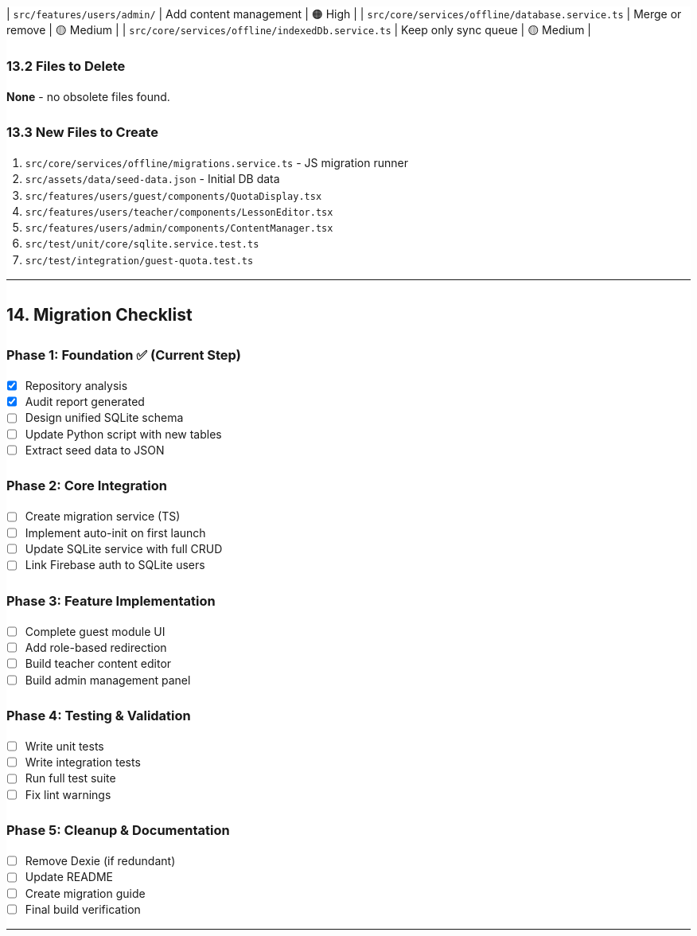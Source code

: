 | `src/features/users/admin/` | Add content management | 🟠 High |
| `src/core/services/offline/database.service.ts` | Merge or remove | 🟡 Medium |
| `src/core/services/offline/indexedDb.service.ts` | Keep only sync queue | 🟡 Medium |

### 13.2 Files to Delete

**None** - no obsolete files found.

### 13.3 New Files to Create

1. `src/core/services/offline/migrations.service.ts` - JS migration runner
2. `src/assets/data/seed-data.json` - Initial DB data
3. `src/features/users/guest/components/QuotaDisplay.tsx`
4. `src/features/users/teacher/components/LessonEditor.tsx`
5. `src/features/users/admin/components/ContentManager.tsx`
6. `src/test/unit/core/sqlite.service.test.ts`
7. `src/test/integration/guest-quota.test.ts`

---

## 14. Migration Checklist

### Phase 1: Foundation ✅ (Current Step)
- [x] Repository analysis
- [x] Audit report generated
- [ ] Design unified SQLite schema
- [ ] Update Python script with new tables
- [ ] Extract seed data to JSON

### Phase 2: Core Integration
- [ ] Create migration service (TS)
- [ ] Implement auto-init on first launch
- [ ] Update SQLite service with full CRUD
- [ ] Link Firebase auth to SQLite users

### Phase 3: Feature Implementation
- [ ] Complete guest module UI
- [ ] Add role-based redirection
- [ ] Build teacher content editor
- [ ] Build admin management panel

### Phase 4: Testing & Validation
- [ ] Write unit tests
- [ ] Write integration tests
- [ ] Run full test suite
- [ ] Fix lint warnings

### Phase 5: Cleanup & Documentation
- [ ] Remove Dexie (if redundant)
- [ ] Update README
- [ ] Create migration guide
- [ ] Final build verification

---